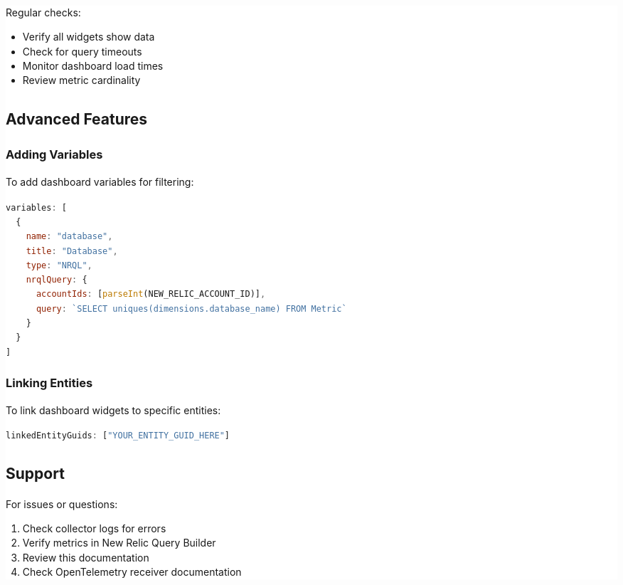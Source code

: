 Regular checks:
- Verify all widgets show data
- Check for query timeouts
- Monitor dashboard load times
- Review metric cardinality

## Advanced Features

### Adding Variables

To add dashboard variables for filtering:

```javascript
variables: [
  {
    name: "database",
    title: "Database",
    type: "NRQL",
    nrqlQuery: {
      accountIds: [parseInt(NEW_RELIC_ACCOUNT_ID)],
      query: `SELECT uniques(dimensions.database_name) FROM Metric`
    }
  }
]
```

### Linking Entities

To link dashboard widgets to specific entities:

```javascript
linkedEntityGuids: ["YOUR_ENTITY_GUID_HERE"]
```

## Support

For issues or questions:
1. Check collector logs for errors
2. Verify metrics in New Relic Query Builder
3. Review this documentation
4. Check OpenTelemetry receiver documentation
